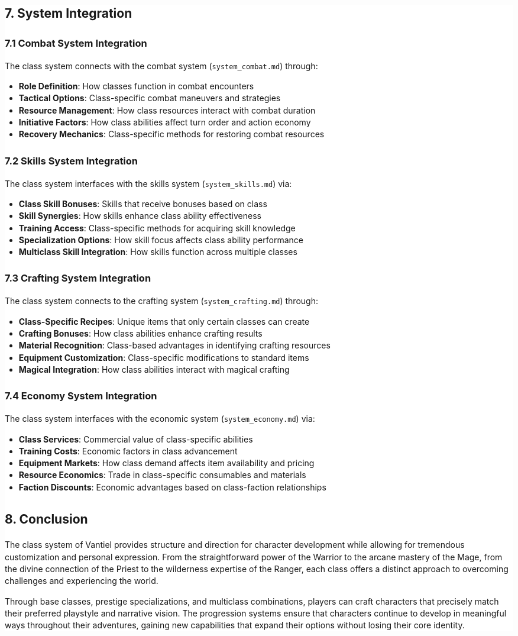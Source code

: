 ## 7. System Integration

### 7.1 Combat System Integration

The class system connects with the combat system (`system_combat.md`) through:

- **Role Definition**: How classes function in combat encounters
- **Tactical Options**: Class-specific combat maneuvers and strategies
- **Resource Management**: How class resources interact with combat duration
- **Initiative Factors**: How class abilities affect turn order and action economy
- **Recovery Mechanics**: Class-specific methods for restoring combat resources

### 7.2 Skills System Integration

The class system interfaces with the skills system (`system_skills.md`) via:

- **Class Skill Bonuses**: Skills that receive bonuses based on class
- **Skill Synergies**: How skills enhance class ability effectiveness
- **Training Access**: Class-specific methods for acquiring skill knowledge
- **Specialization Options**: How skill focus affects class ability performance
- **Multiclass Skill Integration**: How skills function across multiple classes

### 7.3 Crafting System Integration

The class system connects to the crafting system (`system_crafting.md`) through:

- **Class-Specific Recipes**: Unique items that only certain classes can create
- **Crafting Bonuses**: How class abilities enhance crafting results
- **Material Recognition**: Class-based advantages in identifying crafting resources
- **Equipment Customization**: Class-specific modifications to standard items
- **Magical Integration**: How class abilities interact with magical crafting

### 7.4 Economy System Integration

The class system interfaces with the economic system (`system_economy.md`) via:

- **Class Services**: Commercial value of class-specific abilities
- **Training Costs**: Economic factors in class advancement
- **Equipment Markets**: How class demand affects item availability and pricing
- **Resource Economics**: Trade in class-specific consumables and materials
- **Faction Discounts**: Economic advantages based on class-faction relationships

## 8. Conclusion

The class system of Vantiel provides structure and direction for character development while allowing for tremendous customization and personal expression. From the straightforward power of the Warrior to the arcane mastery of the Mage, from the divine connection of the Priest to the wilderness expertise of the Ranger, each class offers a distinct approach to overcoming challenges and experiencing the world.

Through base classes, prestige specializations, and multiclass combinations, players can craft characters that precisely match their preferred playstyle and narrative vision. The progression systems ensure that characters continue to develop in meaningful ways throughout their adventures, gaining new capabilities that expand their options without losing their core identity.
